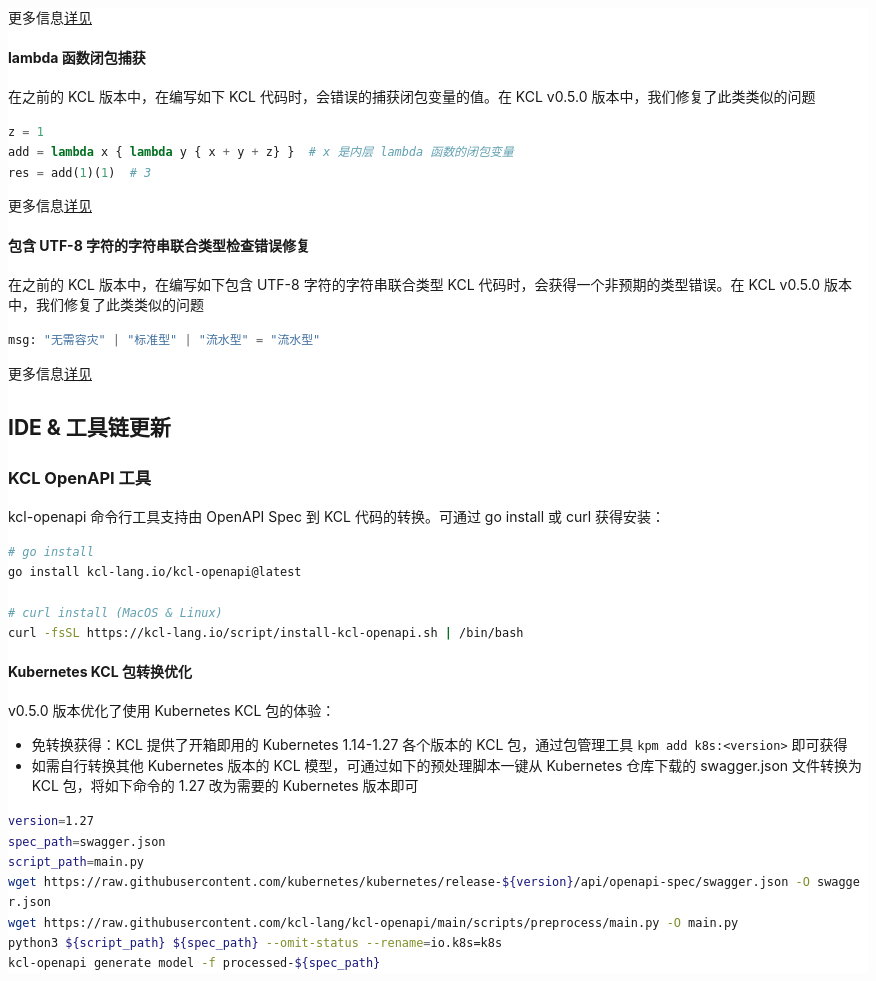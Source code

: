 更多信息[详见](https://github.com/kcl-lang/kcl/pull/546)

#### lambda 函数闭包捕获

在之前的 KCL 版本中，在编写如下 KCL 代码时，会错误的捕获闭包变量的值。在 KCL v0.5.0 版本中，我们修复了此类类似的问题

```python
z = 1
add = lambda x { lambda y { x + y + z} }  # x 是内层 lambda 函数的闭包变量
res = add(1)(1)  # 3
```

更多信息[详见](https://github.com/kcl-lang/kcl/pull/548)

#### 包含 UTF-8 字符的字符串联合类型检查错误修复

在之前的 KCL 版本中，在编写如下包含 UTF-8 字符的字符串联合类型 KCL 代码时，会获得一个非预期的类型错误。在 KCL v0.5.0 版本中，我们修复了此类类似的问题

```python
msg: "无需容灾" | "标准型" | "流水型" = "流水型"
```

更多信息[详见](https://github.com/kcl-lang/kcl/pull/600)

## IDE & 工具链更新

### KCL OpenAPI 工具

kcl-openapi 命令行工具支持由 OpenAPI Spec 到 KCL 代码的转换。可通过 go install 或 curl 获得安装：

```bash
# go install
go install kcl-lang.io/kcl-openapi@latest

# curl install (MacOS & Linux)
curl -fsSL https://kcl-lang.io/script/install-kcl-openapi.sh | /bin/bash
```

#### Kubernetes KCL 包转换优化

v0.5.0 版本优化了使用 Kubernetes KCL 包的体验：

+ 免转换获得：KCL 提供了开箱即用的 Kubernetes 1.14-1.27 各个版本的 KCL 包，通过包管理工具 `kpm add k8s:<version>` 即可获得
+ 如需自行转换其他 Kubernetes 版本的 KCL 模型，可通过如下的预处理脚本一键从 Kubernetes 仓库下载的 swagger.json 文件转换为 KCL 包，将如下命令的 1.27 改为需要的 Kubernetes 版本即可

```bash
version=1.27
spec_path=swagger.json
script_path=main.py
wget https://raw.githubusercontent.com/kubernetes/kubernetes/release-${version}/api/openapi-spec/swagger.json -O swagger.json
wget https://raw.githubusercontent.com/kcl-lang/kcl-openapi/main/scripts/preprocess/main.py -O main.py
python3 ${script_path} ${spec_path} --omit-status --rename=io.k8s=k8s
kcl-openapi generate model -f processed-${spec_path}
```
